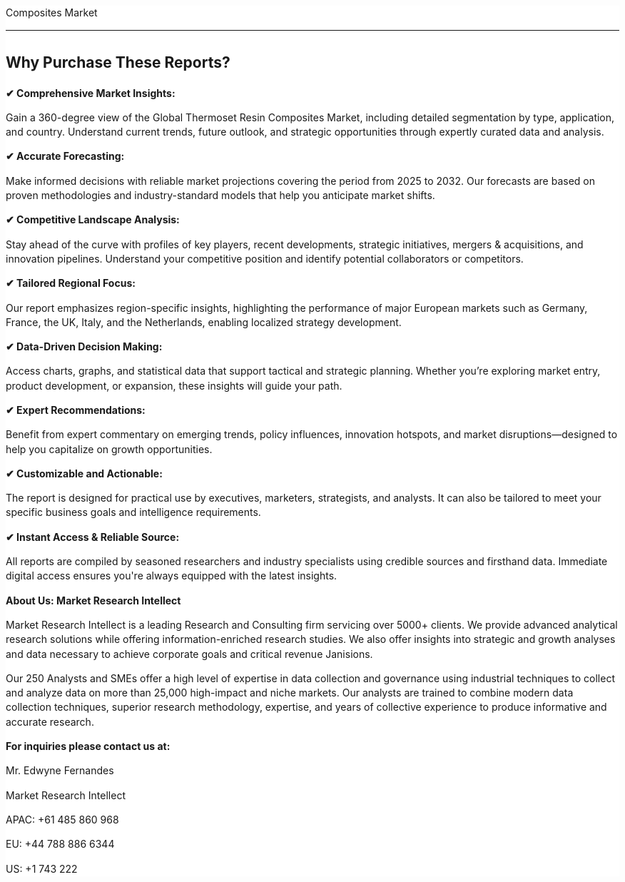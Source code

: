Composites Market</a></span></p></blockquote><hr /><h2>Why Purchase These Reports?</h2><p><strong>✔ Comprehensive Market Insights:</strong></p><p>Gain a 360-degree view of the Global Thermoset Resin Composites Market, including detailed segmentation by type, application, and country. Understand current trends, future outlook, and strategic opportunities through expertly curated data and analysis.</p><p><strong>✔ Accurate Forecasting:</strong></p><p>Make informed decisions with reliable market projections covering the period from 2025 to 2032. Our forecasts are based on proven methodologies and industry-standard models that help you anticipate market shifts.</p><p><strong>✔ Competitive Landscape Analysis:</strong></p><p>Stay ahead of the curve with profiles of key players, recent developments, strategic initiatives, mergers &amp; acquisitions, and innovation pipelines. Understand your competitive position and identify potential collaborators or competitors.</p><p><strong>✔ Tailored Regional Focus:</strong></p><p>Our report emphasizes region-specific insights, highlighting the performance of major European markets such as Germany, France, the UK, Italy, and the Netherlands, enabling localized strategy development.</p><p><strong>✔ Data-Driven Decision Making:</strong></p><p>Access charts, graphs, and statistical data that support tactical and strategic planning. Whether you&rsquo;re exploring market entry, product development, or expansion, these insights will guide your path.</p><p><strong>✔ Expert Recommendations:</strong></p><p>Benefit from expert commentary on emerging trends, policy influences, innovation hotspots, and market disruptions&mdash;designed to help you capitalize on growth opportunities.</p><p><strong>✔ Customizable and Actionable:</strong></p><p>The report is designed for practical use by executives, marketers, strategists, and analysts. It can also be tailored to meet your specific business goals and intelligence requirements.</p><p><strong>✔ Instant Access &amp; Reliable Source:</strong></p><p>All reports are compiled by seasoned researchers and industry specialists using credible sources and firsthand data. Immediate digital access ensures you're always equipped with the latest insights.</p><p><strong><span class="font-[700]">About Us: Market Research Intellect</span></strong></p><p><span class="">Market Research Intellect is a leading Research and Consulting firm servicing over 5000+ clients. We provide advanced analytical research solutions while offering information-enriched research studies.&nbsp;</span>We also offer insights into strategic and growth analyses and data necessary to achieve corporate goals and critical revenue Janisions.</p><p><span class="">Our 250 Analysts and SMEs offer a high level of expertise in data collection and governance using industrial techniques to collect and analyze data on more than 25,000 high-impact and niche markets. Our analysts are trained to combine modern data collection techniques, superior research methodology, expertise, and years of collective experience to produce informative and accurate research.</span></p><p><strong>For inquiries please contact us at:</strong></p><p>Mr. Edwyne Fernandes</p><p>Market Research Intellect</p><p>APAC: +61 485 860 968</p><p>EU: +44 788 886 6344</p><p>US: +1 743 222